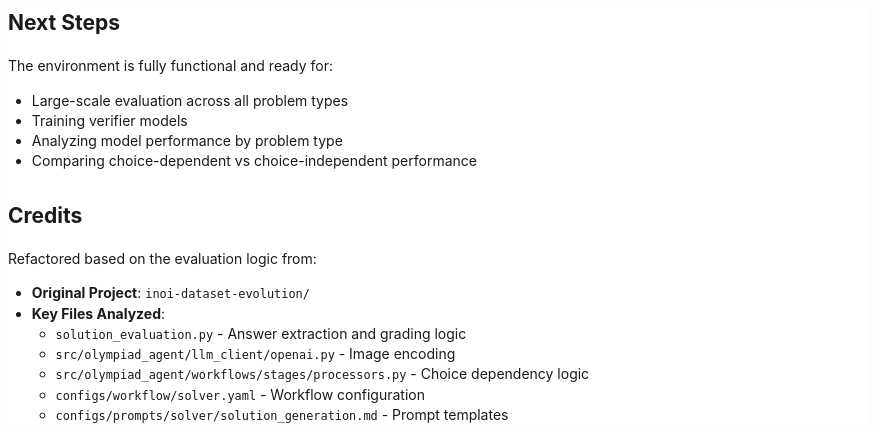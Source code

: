 ## Next Steps

The environment is fully functional and ready for:
- Large-scale evaluation across all problem types
- Training verifier models
- Analyzing model performance by problem type
- Comparing choice-dependent vs choice-independent performance

## Credits

Refactored based on the evaluation logic from:
- **Original Project**: `inoi-dataset-evolution/`
- **Key Files Analyzed**:
  - `solution_evaluation.py` - Answer extraction and grading logic
  - `src/olympiad_agent/llm_client/openai.py` - Image encoding
  - `src/olympiad_agent/workflows/stages/processors.py` - Choice dependency logic
  - `configs/workflow/solver.yaml` - Workflow configuration
  - `configs/prompts/solver/solution_generation.md` - Prompt templates

